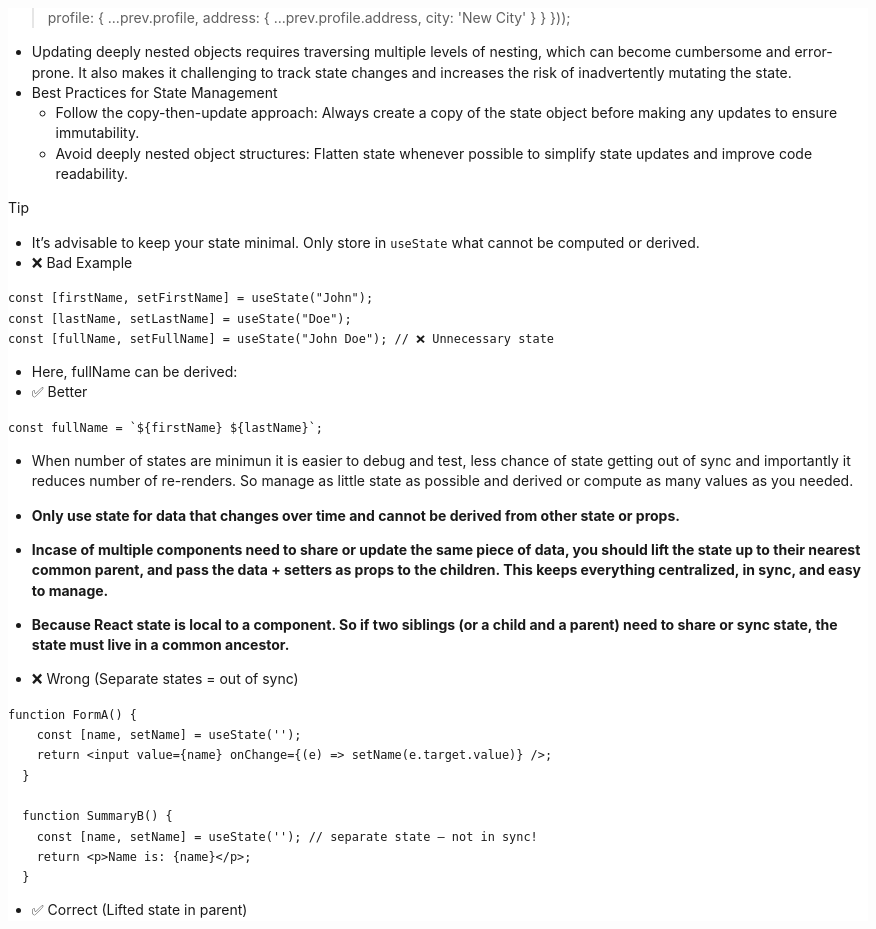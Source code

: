 >   profile: {
>     ...prev.profile,
>     address: {
>       ...prev.profile.address,
>       city: 'New City'
>     }
>   }
> }));
> ```

- Updating deeply nested objects requires traversing multiple levels of nesting, which can become cumbersome and error-prone. It also makes it challenging to track state changes and increases the risk of inadvertently mutating the state.
- Best Practices for State Management
  - Follow the copy-then-update approach: Always create a copy of the state object before making any updates to ensure immutability.
  - Avoid deeply nested object structures: Flatten state whenever possible to simplify state updates and improve code readability.


>[!TIP]
> - It’s advisable to keep your state minimal. Only store in `useState` what cannot be computed or derived.
> - ❌ Bad Example
>
> ```
> const [firstName, setFirstName] = useState("John");
> const [lastName, setLastName] = useState("Doe");
> const [fullName, setFullName] = useState("John Doe"); // ❌ Unnecessary state
> ```
> 
> - Here, fullName can be derived:
> - ✅ Better
>
> ```
> const fullName = `${firstName} ${lastName}`;
> ```
> 
> - When number of states are minimun it is easier to debug and test, less chance of state getting out of sync and importantly it reduces number of re-renders. So manage as little state as possible and derived or compute as many values as you needed.
> - **Only use state for data that changes over time and cannot be derived from other state or props.**
> - **Incase of multiple components need to share or update the same piece of data, you should lift the state up to their nearest common parent, and pass the data + setters as props to the children. This keeps everything centralized, in sync, and easy to manage.**
> - **Because React state is local to a component. So if two siblings (or a child and a parent) need to share or sync state, the state must live in a common ancestor.**
>
> - ❌ Wrong (Separate states = out of sync)
>
> ```
> function FormA() {
>     const [name, setName] = useState('');
>     return <input value={name} onChange={(e) => setName(e.target.value)} />;
>   }
>   
>   function SummaryB() {
>     const [name, setName] = useState(''); // separate state — not in sync!
>     return <p>Name is: {name}</p>;
>   }  
> ```
>
> - ✅ Correct (Lifted state in parent)
>